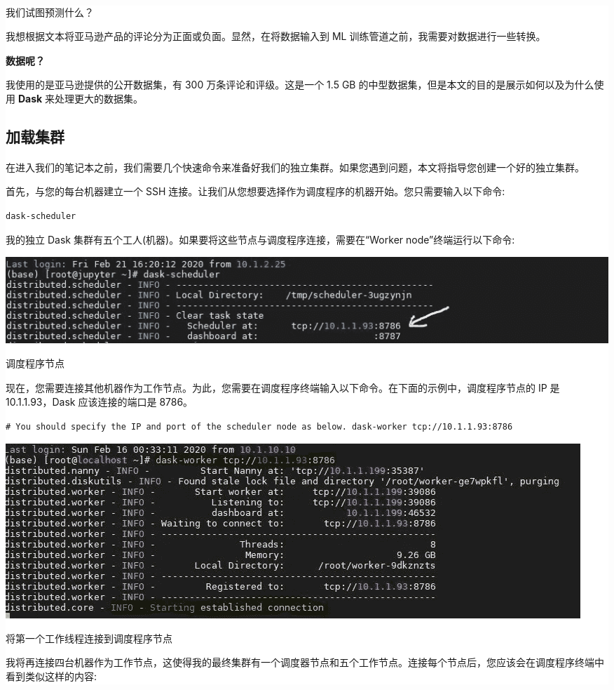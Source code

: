 我们试图预测什么？

我想根据文本将亚马逊产品的评论分为正面或负面。显然，在将数据输入到 ML 训练管道之前，我需要对数据进行一些转换。

**数据呢？**

我使用的是亚马逊提供的公开数据集，有 300 万条评论和评级。这是一个 1.5 GB 的中型数据集，但是本文的目的是展示如何以及为什么使用 **Dask** 来处理更大的数据集。

## 加载集群

在进入我们的笔记本之前，我们需要几个快速命令来准备好我们的独立集群。如果您遇到问题，本文将指导您创建一个好的独立集群。

首先，与您的每台机器建立一个 SSH 连接。让我们从您想要选择作为调度程序的机器开始。您只需要输入以下命令:

```
dask-scheduler
```

我的独立 Dask 集群有五个工人(机器)。如果要将这些节点与调度程序连接，需要在“Worker node”终端运行以下命令:

![](img/329739e5448b46c098111cc3682a2a64.png)

调度程序节点

现在，您需要连接其他机器作为工作节点。为此，您需要在调度程序终端输入以下命令。在下面的示例中，调度程序节点的 IP 是 10.1.1.93，Dask 应该连接的端口是 8786。

```
# You should specify the IP and port of the scheduler node as below. dask-worker tcp://10.1.1.93:8786
```

![](img/62038d8c982696070f98be24de8eda57.png)

将第一个工作线程连接到调度程序节点

我将再连接四台机器作为工作节点，这使得我的最终集群有一个调度器节点和五个工作节点。连接每个节点后，您应该会在调度程序终端中看到类似这样的内容:
